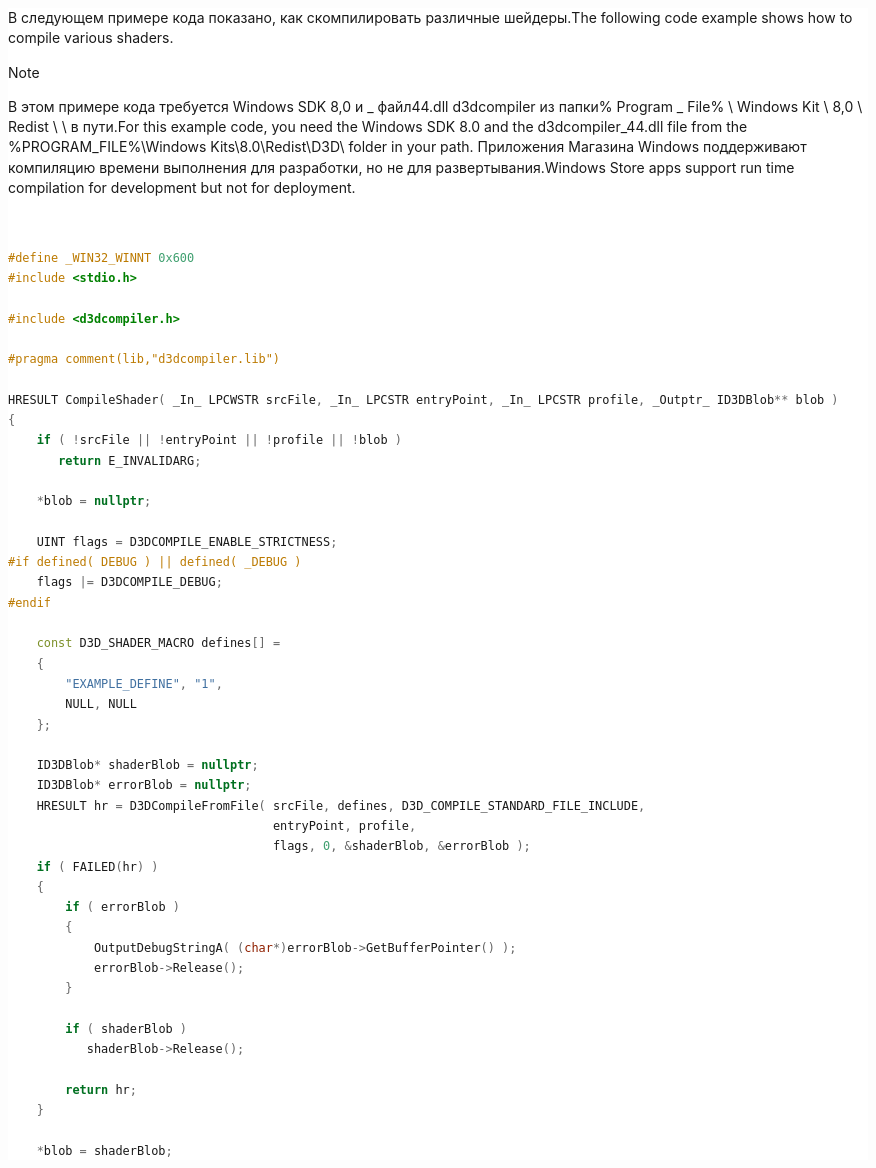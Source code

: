     

<span data-ttu-id="69cb1-109">В следующем примере кода показано, как скомпилировать различные шейдеры.</span><span class="sxs-lookup"><span data-stu-id="69cb1-109">The following code example shows how to compile various shaders.</span></span>

> [!Note]  
> <span data-ttu-id="69cb1-110">В этом примере кода требуется Windows SDK 8,0 и \_ файл44.dll d3dcompiler из папки% Program \_ File% \\ Windows Kit \\ 8,0 \\ Redist \\ \\ <arch> в пути.</span><span class="sxs-lookup"><span data-stu-id="69cb1-110">For this example code, you need the Windows SDK 8.0 and the d3dcompiler\_44.dll file from the %PROGRAM\_FILE%\\Windows Kits\\8.0\\Redist\\D3D\\<arch> folder in your path.</span></span> <span data-ttu-id="69cb1-111">Приложения Магазина Windows поддерживают компиляцию времени выполнения для разработки, но не для развертывания.</span><span class="sxs-lookup"><span data-stu-id="69cb1-111">Windows Store apps support run time compilation for development but not for deployment.</span></span>

 


```C++
#define _WIN32_WINNT 0x600
#include <stdio.h>

#include <d3dcompiler.h>

#pragma comment(lib,"d3dcompiler.lib")

HRESULT CompileShader( _In_ LPCWSTR srcFile, _In_ LPCSTR entryPoint, _In_ LPCSTR profile, _Outptr_ ID3DBlob** blob )
{
    if ( !srcFile || !entryPoint || !profile || !blob )
       return E_INVALIDARG;

    *blob = nullptr;

    UINT flags = D3DCOMPILE_ENABLE_STRICTNESS;
#if defined( DEBUG ) || defined( _DEBUG )
    flags |= D3DCOMPILE_DEBUG;
#endif

    const D3D_SHADER_MACRO defines[] = 
    {
        "EXAMPLE_DEFINE", "1",
        NULL, NULL
    };

    ID3DBlob* shaderBlob = nullptr;
    ID3DBlob* errorBlob = nullptr;
    HRESULT hr = D3DCompileFromFile( srcFile, defines, D3D_COMPILE_STANDARD_FILE_INCLUDE,
                                     entryPoint, profile,
                                     flags, 0, &shaderBlob, &errorBlob );
    if ( FAILED(hr) )
    {
        if ( errorBlob )
        {
            OutputDebugStringA( (char*)errorBlob->GetBufferPointer() );
            errorBlob->Release();
        }

        if ( shaderBlob )
           shaderBlob->Release();

        return hr;
    }    

    *blob = shaderBlob;

```